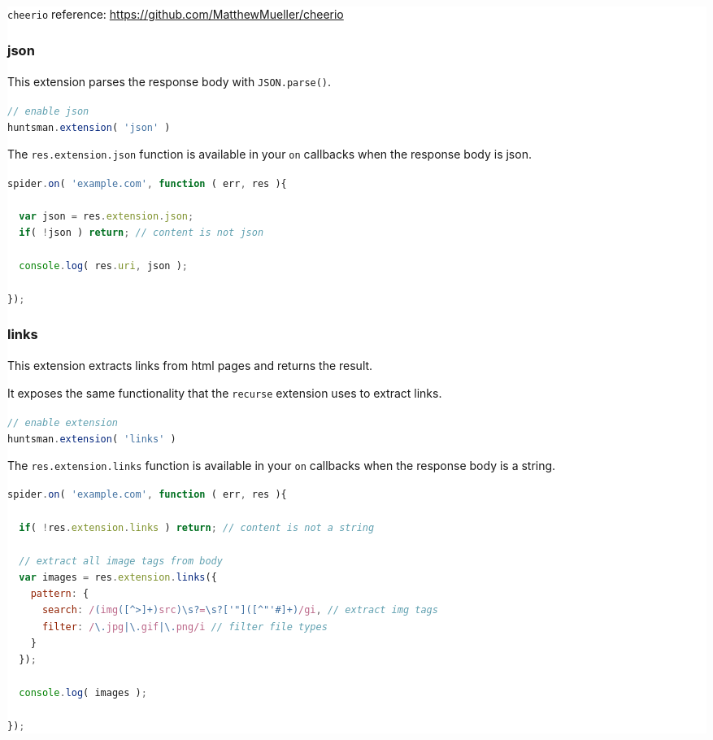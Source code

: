 `cheerio` reference: https://github.com/MatthewMueller/cheerio

### json

This extension parses the response body with `JSON.parse()`.

```javascript
// enable json
huntsman.extension( 'json' )
```

The `res.extension.json` function is available in your `on` callbacks when the response body is json.

```javascript
spider.on( 'example.com', function ( err, res ){

  var json = res.extension.json;
  if( !json ) return; // content is not json

  console.log( res.uri, json );

});
```

### links

This extension extracts links from html pages and returns the result.

It exposes the same functionality that the `recurse` extension uses to extract links.

```javascript
// enable extension
huntsman.extension( 'links' )
```

The `res.extension.links` function is available in your `on` callbacks when the response body is a string.

```javascript
spider.on( 'example.com', function ( err, res ){

  if( !res.extension.links ) return; // content is not a string

  // extract all image tags from body
  var images = res.extension.links({
    pattern: {
      search: /(img([^>]+)src)\s?=\s?['"]([^"'#]+)/gi, // extract img tags
      filter: /\.jpg|\.gif|\.png/i // filter file types
    }
  });

  console.log( images );

});
```
